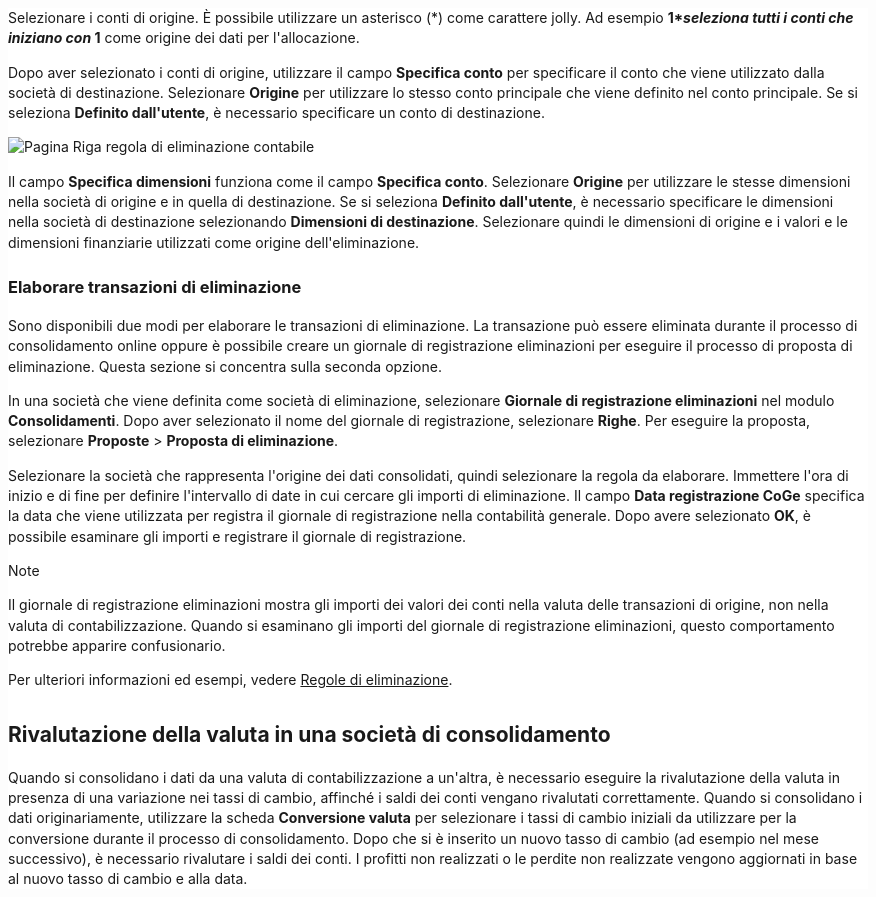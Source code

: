 Selezionare i conti di origine. È possibile utilizzare un asterisco (\*) come carattere jolly. Ad esempio **1\**_seleziona tutti i conti che iniziano con_* 1** come origine dei dati per l'allocazione.

Dopo aver selezionato i conti di origine, utilizzare il campo **Specifica conto** per specificare il conto che viene utilizzato dalla società di destinazione. Selezionare **Origine** per utilizzare lo stesso conto principale che viene definito nel conto principale. Se si seleziona **Definito dall'utente**, è necessario specificare un conto di destinazione.

![Pagina Riga regola di eliminazione contabile](./media/ledger-elimination-rule-line.png "Pagina Riga regola di eliminazione contabile")

Il campo **Specifica dimensioni** funziona come il campo **Specifica conto**. Selezionare **Origine** per utilizzare le stesse dimensioni nella società di origine e in quella di destinazione. Se si seleziona **Definito dall'utente**, è necessario specificare le dimensioni nella società di destinazione selezionando **Dimensioni di destinazione**. Selezionare quindi le dimensioni di origine e i valori e le dimensioni finanziarie utilizzati come origine dell'eliminazione.

### <a name="process-elimination-transactions"></a>Elaborare transazioni di eliminazione
Sono disponibili due modi per elaborare le transazioni di eliminazione. La transazione può essere eliminata durante il processo di consolidamento online oppure è possibile creare un giornale di registrazione eliminazioni per eseguire il processo di proposta di eliminazione. Questa sezione si concentra sulla seconda opzione.

In una società che viene definita come società di eliminazione, selezionare **Giornale di registrazione eliminazioni** nel modulo **Consolidamenti**. Dopo aver selezionato il nome del giornale di registrazione, selezionare **Righe**. Per eseguire la proposta, selezionare **Proposte** \> **Proposta di eliminazione**.

Selezionare la società che rappresenta l'origine dei dati consolidati, quindi selezionare la regola da elaborare. Immettere l'ora di inizio e di fine per definire l'intervallo di date in cui cercare gli importi di eliminazione. Il campo **Data registrazione CoGe** specifica la data che viene utilizzata per registra il giornale di registrazione nella contabilità generale. Dopo avere selezionato **OK**, è possibile esaminare gli importi e registrare il giornale di registrazione.

> [!NOTE]
> Il giornale di registrazione eliminazioni mostra gli importi dei valori dei conti nella valuta delle transazioni di origine, non nella valuta di contabilizzazione. Quando si esaminano gli importi del giornale di registrazione eliminazioni, questo comportamento potrebbe apparire confusionario.

Per ulteriori informazioni ed esempi, vedere [Regole di eliminazione](./elimination-rules.md).

## <a name="currency-revaluation-in-a-consolidation-company"></a>Rivalutazione della valuta in una società di consolidamento
Quando si consolidano i dati da una valuta di contabilizzazione a un'altra, è necessario eseguire la rivalutazione della valuta in presenza di una variazione nei tassi di cambio, affinché i saldi dei conti vengano rivalutati correttamente. Quando si consolidano i dati originariamente, utilizzare la scheda **Conversione valuta** per selezionare i tassi di cambio iniziali da utilizzare per la conversione durante il processo di consolidamento. Dopo che si è inserito un nuovo tasso di cambio (ad esempio nel mese successivo), è necessario rivalutare i saldi dei conti. I profitti non realizzati o le perdite non realizzate vengono aggiornati in base al nuovo tasso di cambio e alla data.
